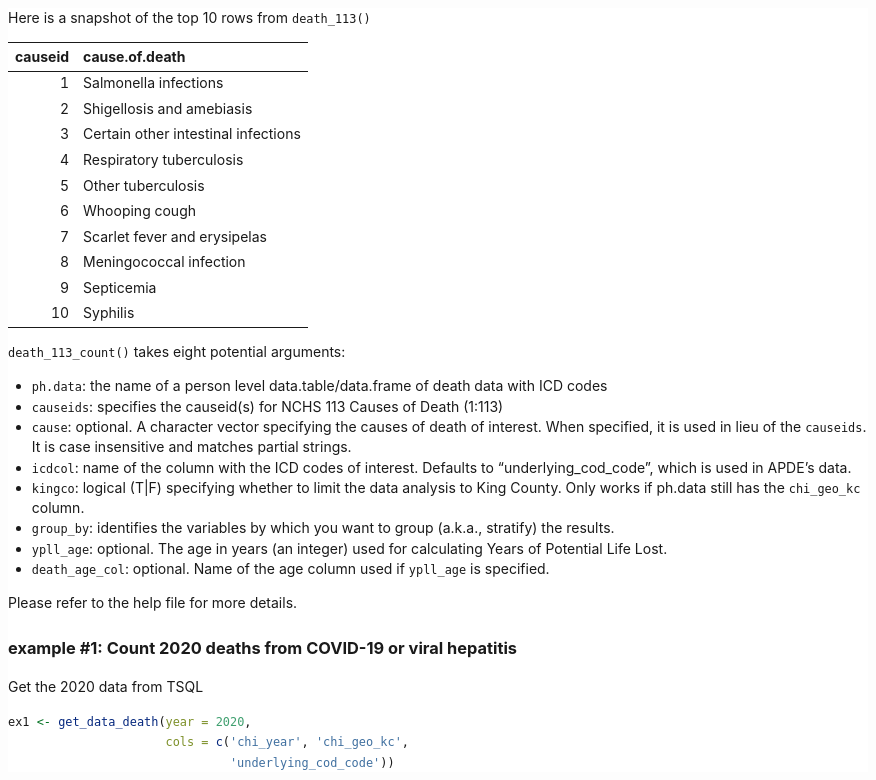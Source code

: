 Here is a snapshot of the top 10 rows from `death_113()`

| causeid | cause.of.death                      |
|--------:|:------------------------------------|
|       1 | Salmonella infections               |
|       2 | Shigellosis and amebiasis           |
|       3 | Certain other intestinal infections |
|       4 | Respiratory tuberculosis            |
|       5 | Other tuberculosis                  |
|       6 | Whooping cough                      |
|       7 | Scarlet fever and erysipelas        |
|       8 | Meningococcal infection             |
|       9 | Septicemia                          |
|      10 | Syphilis                            |

`death_113_count()` takes eight potential arguments:

- `ph.data`: the name of a person level data.table/data.frame of death
  data with ICD codes
- `causeids`: specifies the causeid(s) for NCHS 113 Causes of Death
  (1:113)
- `cause`: optional. A character vector specifying the causes of death
  of interest. When specified, it is used in lieu of the `causeids`. It
  is case insensitive and matches partial strings.
- `icdcol`: name of the column with the ICD codes of interest. Defaults
  to “underlying_cod_code”, which is used in APDE’s data.
- `kingco`: logical (T\|F) specifying whether to limit the data analysis
  to King County. Only works if ph.data still has the `chi_geo_kc`
  column.
- `group_by`: identifies the variables by which you want to group
  (a.k.a., stratify) the results.
- `ypll_age`: optional. The age in years (an integer) used for
  calculating Years of Potential Life Lost.
- `death_age_col`: optional. Name of the age column used if `ypll_age`
  is specified.

Please refer to the help file for more details.

### example \#1: Count 2020 deaths from COVID-19 or viral hepatitis

Get the 2020 data from TSQL

``` r
ex1 <- get_data_death(year = 2020, 
                      cols = c('chi_year', 'chi_geo_kc',
                               'underlying_cod_code'))
```

